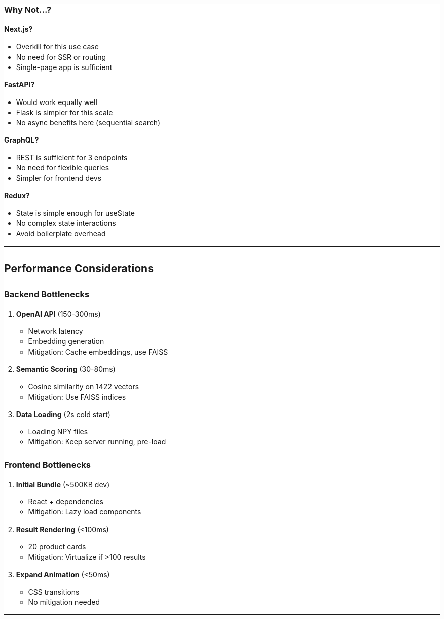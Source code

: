 ### Why Not...?

**Next.js?**
- Overkill for this use case
- No need for SSR or routing
- Single-page app is sufficient

**FastAPI?**
- Would work equally well
- Flask is simpler for this scale
- No async benefits here (sequential search)

**GraphQL?**
- REST is sufficient for 3 endpoints
- No need for flexible queries
- Simpler for frontend devs

**Redux?**
- State is simple enough for useState
- No complex state interactions
- Avoid boilerplate overhead

---

## Performance Considerations

### Backend Bottlenecks
1. **OpenAI API** (150-300ms)
   - Network latency
   - Embedding generation
   - Mitigation: Cache embeddings, use FAISS

2. **Semantic Scoring** (30-80ms)
   - Cosine similarity on 1422 vectors
   - Mitigation: Use FAISS indices

3. **Data Loading** (2s cold start)
   - Loading NPY files
   - Mitigation: Keep server running, pre-load

### Frontend Bottlenecks
1. **Initial Bundle** (~500KB dev)
   - React + dependencies
   - Mitigation: Lazy load components

2. **Result Rendering** (<100ms)
   - 20 product cards
   - Mitigation: Virtualize if >100 results

3. **Expand Animation** (<50ms)
   - CSS transitions
   - No mitigation needed

---